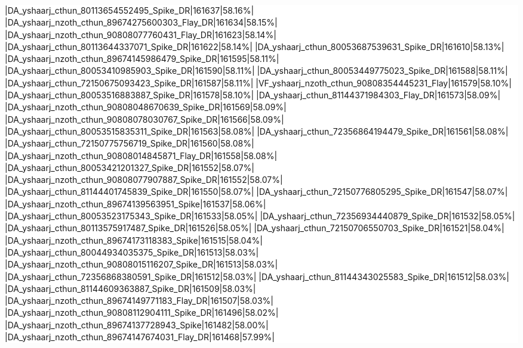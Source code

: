 |DA_yshaarj_cthun_80113654552495_Spike_DR|161637|58.16%|
|DA_yshaarj_nzoth_cthun_89674275600303_Flay_DR|161634|58.15%|
|DA_yshaarj_nzoth_cthun_90808077760431_Flay_DR|161623|58.14%|
|DA_yshaarj_cthun_80113644337071_Spike_DR|161622|58.14%|
|DA_yshaarj_cthun_80053687539631_Spike_DR|161610|58.13%|
|DA_yshaarj_nzoth_cthun_89674145986479_Spike_DR|161595|58.11%|
|DA_yshaarj_cthun_80053410985903_Spike_DR|161590|58.11%|
|DA_yshaarj_cthun_80053449775023_Spike_DR|161588|58.11%|
|DA_yshaarj_cthun_72150675093423_Spike_DR|161587|58.11%|
|VF_yshaarj_nzoth_cthun_90808354445231_Flay|161579|58.10%|
|DA_yshaarj_cthun_80053516883887_Spike_DR|161578|58.10%|
|DA_yshaarj_cthun_81144371984303_Flay_DR|161573|58.09%|
|DA_yshaarj_nzoth_cthun_90808048670639_Spike_DR|161569|58.09%|
|DA_yshaarj_nzoth_cthun_90808078030767_Spike_DR|161566|58.09%|
|DA_yshaarj_cthun_80053515835311_Spike_DR|161563|58.08%|
|DA_yshaarj_cthun_72356864194479_Spike_DR|161561|58.08%|
|DA_yshaarj_cthun_72150775756719_Spike_DR|161560|58.08%|
|DA_yshaarj_nzoth_cthun_90808014845871_Flay_DR|161558|58.08%|
|DA_yshaarj_cthun_80053421201327_Spike_DR|161552|58.07%|
|DA_yshaarj_nzoth_cthun_90808077907887_Spike_DR|161552|58.07%|
|DA_yshaarj_cthun_81144401745839_Spike_DR|161550|58.07%|
|DA_yshaarj_cthun_72150776805295_Spike_DR|161547|58.07%|
|DA_yshaarj_nzoth_cthun_89674139563951_Spike|161537|58.06%|
|DA_yshaarj_cthun_80053523175343_Spike_DR|161533|58.05%|
|DA_yshaarj_cthun_72356934440879_Spike_DR|161532|58.05%|
|DA_yshaarj_cthun_80113575917487_Spike_DR|161526|58.05%|
|DA_yshaarj_cthun_72150706550703_Spike_DR|161521|58.04%|
|DA_yshaarj_nzoth_cthun_89674173118383_Spike|161515|58.04%|
|DA_yshaarj_cthun_80044934035375_Spike_DR|161513|58.03%|
|DA_yshaarj_nzoth_cthun_90808015116207_Spike_DR|161513|58.03%|
|DA_yshaarj_cthun_72356868380591_Spike_DR|161512|58.03%|
|DA_yshaarj_cthun_81144343025583_Spike_DR|161512|58.03%|
|DA_yshaarj_cthun_81144609363887_Spike_DR|161509|58.03%|
|DA_yshaarj_nzoth_cthun_89674149771183_Flay_DR|161507|58.03%|
|DA_yshaarj_nzoth_cthun_90808112904111_Spike_DR|161496|58.02%|
|DA_yshaarj_nzoth_cthun_89674137728943_Spike|161482|58.00%|
|DA_yshaarj_nzoth_cthun_89674147674031_Flay_DR|161468|57.99%|